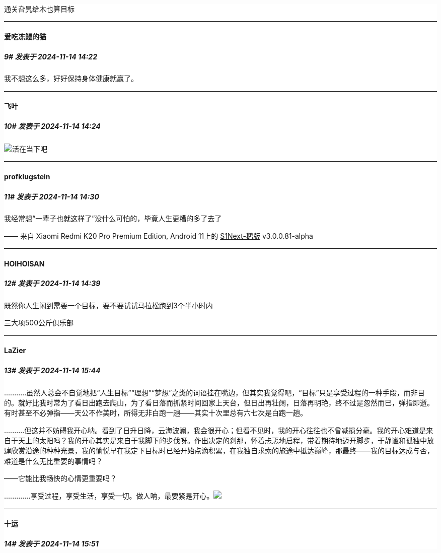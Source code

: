 通关旮旯给木也算目标

*****

####  爱吃冻鳗的猫  
##### 9#       发表于 2024-11-14 14:22

我不想这么多，好好保持身体健康就赢了。

*****

####  飞叶  
##### 10#       发表于 2024-11-14 14:24

<img src="https://static.saraba1st.com/image/smiley/face2017/039.png" referrerpolicy="no-referrer">活在当下吧

*****

####  profklugstein  
##### 11#       发表于 2024-11-14 14:30

我经常想“一辈子也就这样了”没什么可怕的，毕竟人生更糟的多了去了

—— 来自 Xiaomi Redmi K20 Pro Premium Edition, Android 11上的 [S1Next-鹅版](https://github.com/ykrank/S1-Next/releases) v3.0.0.81-alpha

*****

####  HOIHOISAN  
##### 12#       发表于 2024-11-14 14:39

既然你人生闲到需要一个目标，要不要试试马拉松跑到3个半小时内

三大项500公斤俱乐部

*****

####  LaZier  
##### 13#       发表于 2024-11-14 15:44

...........虽然人总会不自觉地把“人生目标”“理想”“梦想”之类的词语挂在嘴边，但其实我觉得吧，“目标”只是享受过程的一种手段，而非目的。就好比我时常为了看日出跑去爬山，为了看日落而抓紧时间回家上天台，但日出再壮阔，日落再明艳，终不过是忽然而已，弹指即逝。有时甚至不必弹指——天公不作美时，所得无非白跑一趟——其实十次里总有六七次是白跑一趟。

..........但这并不妨碍我开心呐。看到了日升日降，云海波澜，我会很开心；但看不见时，我的开心往往也不曾减损分毫。我的开心难道是来自于天上的太阳吗？我的开心其实是来自于我脚下的步伐呀。作出决定的刹那，怀着忐忑地启程，带着期待地迈开脚步，于静谧和孤独中放肆欣赏沿途的种种光景，我的愉悦早在我定下目标时已经开始点滴积累，在我独自求索的旅途中抵达巅峰，那最终——我的目标达成与否，难道是什么无比重要的事情吗？

——它能比我畅快的心情更重要吗？

.............享受过程，享受生活，享受一切。做人呐，最要紧是开心。<img src="https://static.saraba1st.com/image/smiley/face2017/051.png" referrerpolicy="no-referrer">

*****

####  十运  
##### 14#       发表于 2024-11-14 15:51

